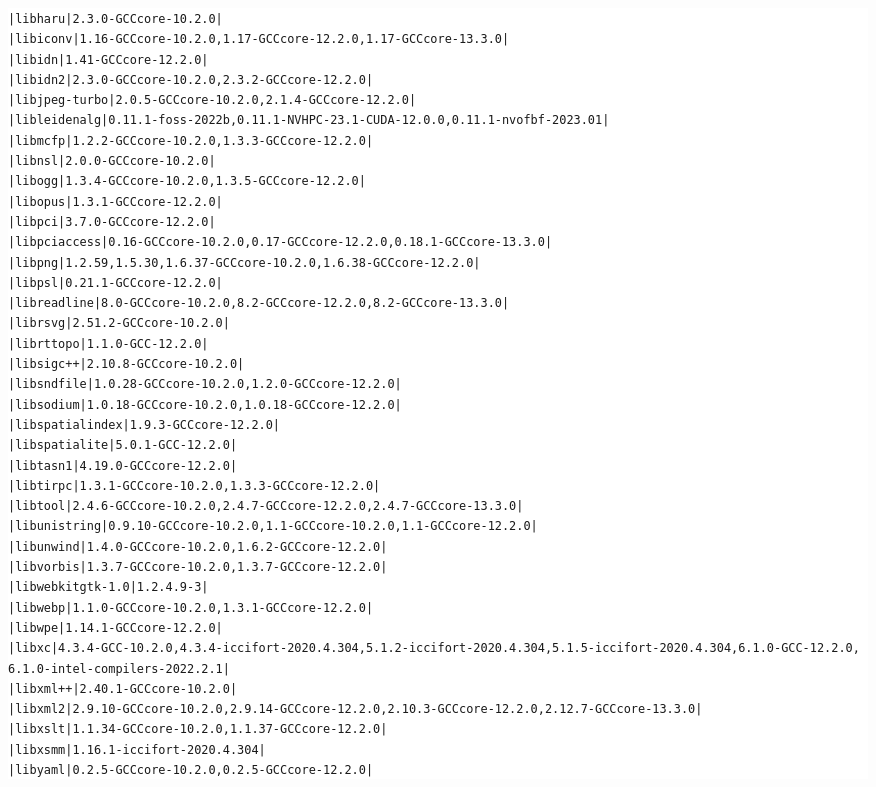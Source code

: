     |libharu|2.3.0-GCCcore-10.2.0|
    |libiconv|1.16-GCCcore-10.2.0,1.17-GCCcore-12.2.0,1.17-GCCcore-13.3.0|
    |libidn|1.41-GCCcore-12.2.0|
    |libidn2|2.3.0-GCCcore-10.2.0,2.3.2-GCCcore-12.2.0|
    |libjpeg-turbo|2.0.5-GCCcore-10.2.0,2.1.4-GCCcore-12.2.0|
    |libleidenalg|0.11.1-foss-2022b,0.11.1-NVHPC-23.1-CUDA-12.0.0,0.11.1-nvofbf-2023.01|
    |libmcfp|1.2.2-GCCcore-10.2.0,1.3.3-GCCcore-12.2.0|
    |libnsl|2.0.0-GCCcore-10.2.0|
    |libogg|1.3.4-GCCcore-10.2.0,1.3.5-GCCcore-12.2.0|
    |libopus|1.3.1-GCCcore-12.2.0|
    |libpci|3.7.0-GCCcore-12.2.0|
    |libpciaccess|0.16-GCCcore-10.2.0,0.17-GCCcore-12.2.0,0.18.1-GCCcore-13.3.0|
    |libpng|1.2.59,1.5.30,1.6.37-GCCcore-10.2.0,1.6.38-GCCcore-12.2.0|
    |libpsl|0.21.1-GCCcore-12.2.0|
    |libreadline|8.0-GCCcore-10.2.0,8.2-GCCcore-12.2.0,8.2-GCCcore-13.3.0|
    |librsvg|2.51.2-GCCcore-10.2.0|
    |librttopo|1.1.0-GCC-12.2.0|
    |libsigc++|2.10.8-GCCcore-10.2.0|
    |libsndfile|1.0.28-GCCcore-10.2.0,1.2.0-GCCcore-12.2.0|
    |libsodium|1.0.18-GCCcore-10.2.0,1.0.18-GCCcore-12.2.0|
    |libspatialindex|1.9.3-GCCcore-12.2.0|
    |libspatialite|5.0.1-GCC-12.2.0|
    |libtasn1|4.19.0-GCCcore-12.2.0|
    |libtirpc|1.3.1-GCCcore-10.2.0,1.3.3-GCCcore-12.2.0|
    |libtool|2.4.6-GCCcore-10.2.0,2.4.7-GCCcore-12.2.0,2.4.7-GCCcore-13.3.0|
    |libunistring|0.9.10-GCCcore-10.2.0,1.1-GCCcore-10.2.0,1.1-GCCcore-12.2.0|
    |libunwind|1.4.0-GCCcore-10.2.0,1.6.2-GCCcore-12.2.0|
    |libvorbis|1.3.7-GCCcore-10.2.0,1.3.7-GCCcore-12.2.0|
    |libwebkitgtk-1.0|1.2.4.9-3|
    |libwebp|1.1.0-GCCcore-10.2.0,1.3.1-GCCcore-12.2.0|
    |libwpe|1.14.1-GCCcore-12.2.0|
    |libxc|4.3.4-GCC-10.2.0,4.3.4-iccifort-2020.4.304,5.1.2-iccifort-2020.4.304,5.1.5-iccifort-2020.4.304,6.1.0-GCC-12.2.0,6.1.0-intel-compilers-2022.2.1|
    |libxml++|2.40.1-GCCcore-10.2.0|
    |libxml2|2.9.10-GCCcore-10.2.0,2.9.14-GCCcore-12.2.0,2.10.3-GCCcore-12.2.0,2.12.7-GCCcore-13.3.0|
    |libxslt|1.1.34-GCCcore-10.2.0,1.1.37-GCCcore-12.2.0|
    |libxsmm|1.16.1-iccifort-2020.4.304|
    |libyaml|0.2.5-GCCcore-10.2.0,0.2.5-GCCcore-12.2.0|